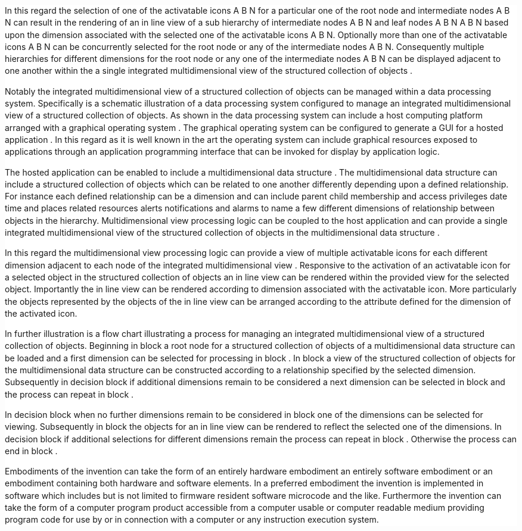 In this regard the selection of one of the activatable icons A B N for a particular one of the root node and intermediate nodes A B N can result in the rendering of an in line view of a sub hierarchy of intermediate nodes A B N and leaf nodes A B N A B N based upon the dimension associated with the selected one of the activatable icons A B N. Optionally more than one of the activatable icons A B N can be concurrently selected for the root node or any of the intermediate nodes A B N. Consequently multiple hierarchies for different dimensions for the root node or any one of the intermediate nodes A B N can be displayed adjacent to one another within the a single integrated multidimensional view of the structured collection of objects .

Notably the integrated multidimensional view of a structured collection of objects can be managed within a data processing system. Specifically is a schematic illustration of a data processing system configured to manage an integrated multidimensional view of a structured collection of objects. As shown in the data processing system can include a host computing platform arranged with a graphical operating system . The graphical operating system can be configured to generate a GUI for a hosted application . In this regard as it is well known in the art the operating system can include graphical resources exposed to applications through an application programming interface that can be invoked for display by application logic.

The hosted application can be enabled to include a multidimensional data structure . The multidimensional data structure can include a structured collection of objects which can be related to one another differently depending upon a defined relationship. For instance each defined relationship can be a dimension and can include parent child membership and access privileges date time and places related resources alerts notifications and alarms to name a few different dimensions of relationship between objects in the hierarchy. Multidimensional view processing logic can be coupled to the host application and can provide a single integrated multidimensional view of the structured collection of objects in the multidimensional data structure .

In this regard the multidimensional view processing logic can provide a view of multiple activatable icons for each different dimension adjacent to each node of the integrated multidimensional view . Responsive to the activation of an activatable icon for a selected object in the structured collection of objects an in line view can be rendered within the provided view for the selected object. Importantly the in line view can be rendered according to dimension associated with the activatable icon. More particularly the objects represented by the objects of the in line view can be arranged according to the attribute defined for the dimension of the activated icon.

In further illustration is a flow chart illustrating a process for managing an integrated multidimensional view of a structured collection of objects. Beginning in block a root node for a structured collection of objects of a multidimensional data structure can be loaded and a first dimension can be selected for processing in block . In block a view of the structured collection of objects for the multidimensional data structure can be constructed according to a relationship specified by the selected dimension. Subsequently in decision block if additional dimensions remain to be considered a next dimension can be selected in block and the process can repeat in block .

In decision block when no further dimensions remain to be considered in block one of the dimensions can be selected for viewing. Subsequently in block the objects for an in line view can be rendered to reflect the selected one of the dimensions. In decision block if additional selections for different dimensions remain the process can repeat in block . Otherwise the process can end in block .

Embodiments of the invention can take the form of an entirely hardware embodiment an entirely software embodiment or an embodiment containing both hardware and software elements. In a preferred embodiment the invention is implemented in software which includes but is not limited to firmware resident software microcode and the like. Furthermore the invention can take the form of a computer program product accessible from a computer usable or computer readable medium providing program code for use by or in connection with a computer or any instruction execution system.
